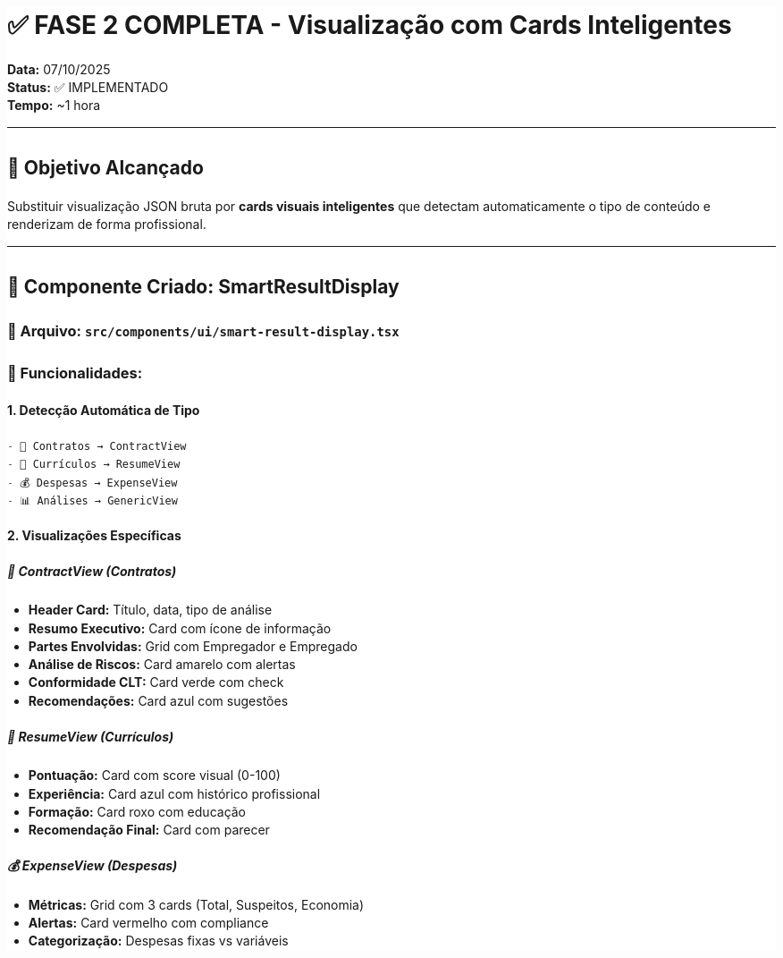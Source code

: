 # ✅ FASE 2 COMPLETA - Visualização com Cards Inteligentes

**Data:** 07/10/2025  
**Status:** ✅ IMPLEMENTADO  
**Tempo:** ~1 hora

---

## 🎯 Objetivo Alcançado

Substituir visualização JSON bruta por **cards visuais inteligentes** que detectam automaticamente o tipo de conteúdo e renderizam de forma profissional.

---

## 🚀 Componente Criado: SmartResultDisplay

### **📁 Arquivo:** `src/components/ui/smart-result-display.tsx`

### **🎨 Funcionalidades:**

#### **1. Detecção Automática de Tipo**
```typescript
- 📄 Contratos → ContractView
- 👤 Currículos → ResumeView  
- 💰 Despesas → ExpenseView
- 📊 Análises → GenericView
```

#### **2. Visualizações Específicas**

##### **📄 ContractView (Contratos)**
- **Header Card:** Título, data, tipo de análise
- **Resumo Executivo:** Card com ícone de informação
- **Partes Envolvidas:** Grid com Empregador e Empregado
- **Análise de Riscos:** Card amarelo com alertas
- **Conformidade CLT:** Card verde com check
- **Recomendações:** Card azul com sugestões

##### **👤 ResumeView (Currículos)**
- **Pontuação:** Card com score visual (0-100)
- **Experiência:** Card azul com histórico profissional
- **Formação:** Card roxo com educação
- **Recomendação Final:** Card com parecer

##### **💰 ExpenseView (Despesas)**
- **Métricas:** Grid com 3 cards (Total, Suspeitos, Economia)
- **Alertas:** Card vermelho com compliance
- **Categorização:** Despesas fixas vs variáveis
